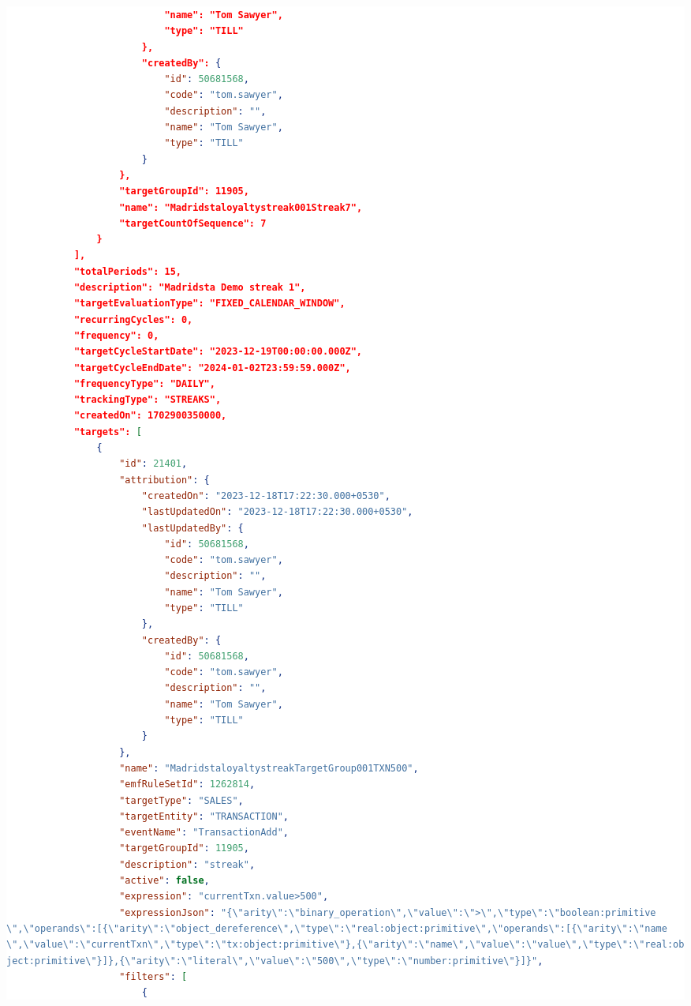 ```json Get all milestones
                            "name": "Tom Sawyer",
                            "type": "TILL"
                        },
                        "createdBy": {
                            "id": 50681568,
                            "code": "tom.sawyer",
                            "description": "",
                            "name": "Tom Sawyer",
                            "type": "TILL"
                        }
                    },
                    "targetGroupId": 11905,
                    "name": "Madridstaloyaltystreak001Streak7",
                    "targetCountOfSequence": 7
                }
            ],
            "totalPeriods": 15,
            "description": "Madridsta Demo streak 1",
            "targetEvaluationType": "FIXED_CALENDAR_WINDOW",
            "recurringCycles": 0,
            "frequency": 0,
            "targetCycleStartDate": "2023-12-19T00:00:00.000Z",
            "targetCycleEndDate": "2024-01-02T23:59:59.000Z",
            "frequencyType": "DAILY",
            "trackingType": "STREAKS",
            "createdOn": 1702900350000,
            "targets": [
                {
                    "id": 21401,
                    "attribution": {
                        "createdOn": "2023-12-18T17:22:30.000+0530",
                        "lastUpdatedOn": "2023-12-18T17:22:30.000+0530",
                        "lastUpdatedBy": {
                            "id": 50681568,
                            "code": "tom.sawyer",
                            "description": "",
                            "name": "Tom Sawyer",
                            "type": "TILL"
                        },
                        "createdBy": {
                            "id": 50681568,
                            "code": "tom.sawyer",
                            "description": "",
                            "name": "Tom Sawyer",
                            "type": "TILL"
                        }
                    },
                    "name": "MadridstaloyaltystreakTargetGroup001TXN500",
                    "emfRuleSetId": 1262814,
                    "targetType": "SALES",
                    "targetEntity": "TRANSACTION",
                    "eventName": "TransactionAdd",
                    "targetGroupId": 11905,
                    "description": "streak",
                    "active": false,
                    "expression": "currentTxn.value>500",
                    "expressionJson": "{\"arity\":\"binary_operation\",\"value\":\">\",\"type\":\"boolean:primitive\",\"operands\":[{\"arity\":\"object_dereference\",\"type\":\"real:object:primitive\",\"operands\":[{\"arity\":\"name\",\"value\":\"currentTxn\",\"type\":\"tx:object:primitive\"},{\"arity\":\"name\",\"value\":\"value\",\"type\":\"real:object:primitive\"}]},{\"arity\":\"literal\",\"value\":\"500\",\"type\":\"number:primitive\"}]}",
                    "filters": [
                        {
```